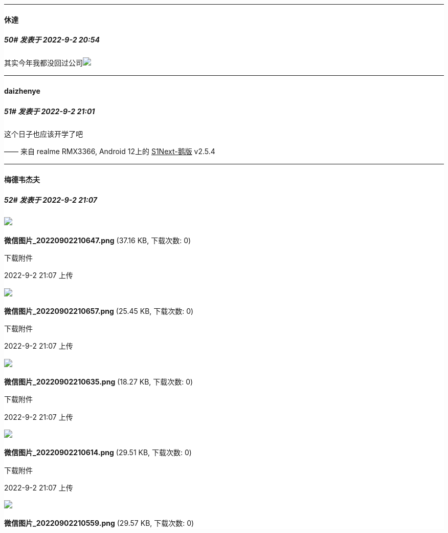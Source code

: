 *****

####  休達  
##### 50#       发表于 2022-9-2 20:54

其实今年我都没回过公司<img src="https://static.saraba1st.com/image/smiley/face2017/002.png" referrerpolicy="no-referrer">

*****

####  daizhenye  
##### 51#       发表于 2022-9-2 21:01

这个日子也应该开学了吧

—— 来自 realme RMX3366, Android 12上的 [S1Next-鹅版](https://github.com/ykrank/S1-Next/releases) v2.5.4

*****

####  梅德韦杰夫  
##### 52#       发表于 2022-9-2 21:07

<img src="https://img.saraba1st.com/forum/202209/02/210702nzpoopw4qob78wpv.png" referrerpolicy="no-referrer">

<strong>微信图片_20220902210647.png</strong> (37.16 KB, 下载次数: 0)

下载附件

2022-9-2 21:07 上传

<img src="https://img.saraba1st.com/forum/202209/02/210702llq4s443zk4uivfu.png" referrerpolicy="no-referrer">

<strong>微信图片_20220902210657.png</strong> (25.45 KB, 下载次数: 0)

下载附件

2022-9-2 21:07 上传

<img src="https://img.saraba1st.com/forum/202209/02/210702zzkjjub5o822kyjg.png" referrerpolicy="no-referrer">

<strong>微信图片_20220902210635.png</strong> (18.27 KB, 下载次数: 0)

下载附件

2022-9-2 21:07 上传

<img src="https://img.saraba1st.com/forum/202209/02/210703inqrjjfarkrkvpmv.png" referrerpolicy="no-referrer">

<strong>微信图片_20220902210614.png</strong> (29.51 KB, 下载次数: 0)

下载附件

2022-9-2 21:07 上传

<img src="https://img.saraba1st.com/forum/202209/02/210703exwpvch1fv614zdp.png" referrerpolicy="no-referrer">

<strong>微信图片_20220902210559.png</strong> (29.57 KB, 下载次数: 0)
